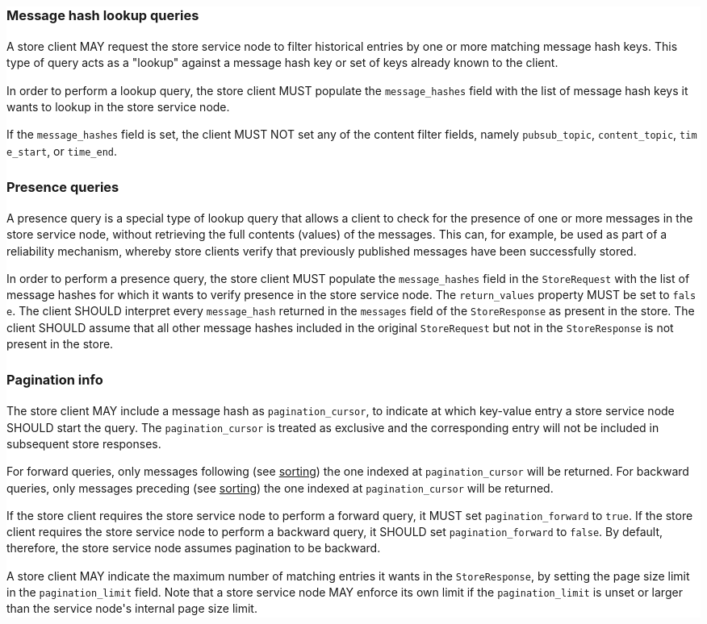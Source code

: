 ### Message hash lookup queries

A store client MAY request the store service node to filter historical entries by one or more matching message hash keys.
This type of query acts as a "lookup" against a message hash key or set of keys already known to the client.

In order to perform a lookup query, the store client MUST populate the `message_hashes` field with the list of message hash keys it wants to lookup in the store service node.

If the `message_hashes` field is set,
the client MUST NOT set any of the content filter fields,
namely `pubsub_topic`, `content_topic`, `time_start`, or `time_end`.

### Presence queries

A presence query is a special type of lookup query that allows a client to check for the presence of one or more messages in the store service node,
without retrieving the full contents (values) of the messages.
This can, for example, be used as part of a reliability mechanism,
whereby store clients verify that previously published messages have been successfully stored.

In order to perform a presence query,
the store client MUST populate the `message_hashes` field in the `StoreRequest` with the list of message hashes
for which it wants to verify presence in the store service node.
The `return_values` property MUST be set to `false`.
The client SHOULD interpret every `message_hash` returned in the `messages` field of the `StoreResponse` as present in the store.
The client SHOULD assume that all other message hashes included in the original `StoreRequest` but not in the `StoreResponse` is not present in the store.

### Pagination info

The store client MAY include a message hash as `pagination_cursor`,
to indicate at which key-value entry a store service node SHOULD start the query.
The `pagination_cursor` is treated as exclusive
and the corresponding entry will not be included in subsequent store responses.

For forward queries, only messages following (see [sorting](#waku-message-sorting)) the one indexed at `pagination_cursor` will be returned.
For backward queries, only messages preceding (see [sorting](#waku-message-sorting)) the one indexed at `pagination_cursor` will be returned.

If the store client requires the store service node to perform a forward query,
it MUST set `pagination_forward` to `true`.
If the store client requires the store service node to perform a backward query,
it SHOULD set `pagination_forward` to `false`.
By default, therefore, the store service node assumes pagination to be backward.

A store client MAY indicate the maximum number of matching entries it wants in the `StoreResponse`,
by setting the page size limit in the `pagination_limit` field.
Note that a store service node MAY enforce its own limit
if the `pagination_limit` is unset
or larger than the service node's internal page size limit.
